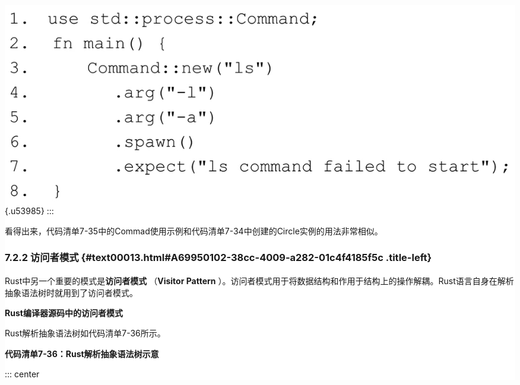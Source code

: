 ![](./media/Image00524.jpg){.u53985}
:::

看得出来，代码清单7-35中的Commad使用示例和代码清单7-34中创建的Circle实例的用法非常相似。

### 7.2.2 访问者模式 {#text00013.html#A69950102-38cc-4009-a282-01c4f4185f5c .title-left}

Rust中另一个重要的模式是**访问者模式** （**Visitor Pattern** ）。访问者模式用于将数据结构和作用于结构上的操作解耦。Rust语言自身在解析抽象语法树时就用到了访问者模式。

**Rust编译器源码中的访问者模式**

Rust解析抽象语法树如代码清单7-36所示。

**代码清单7-36：Rust解析抽象语法树示意**

::: center